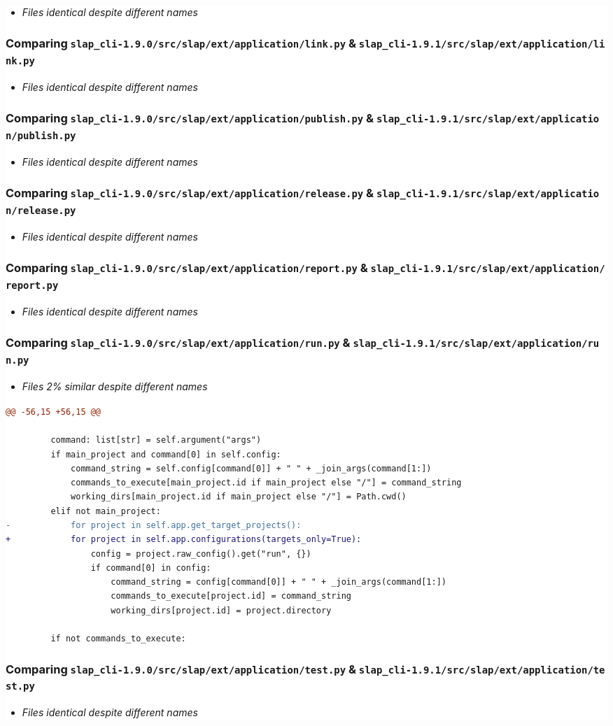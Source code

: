  * *Files identical despite different names*

### Comparing `slap_cli-1.9.0/src/slap/ext/application/link.py` & `slap_cli-1.9.1/src/slap/ext/application/link.py`

 * *Files identical despite different names*

### Comparing `slap_cli-1.9.0/src/slap/ext/application/publish.py` & `slap_cli-1.9.1/src/slap/ext/application/publish.py`

 * *Files identical despite different names*

### Comparing `slap_cli-1.9.0/src/slap/ext/application/release.py` & `slap_cli-1.9.1/src/slap/ext/application/release.py`

 * *Files identical despite different names*

### Comparing `slap_cli-1.9.0/src/slap/ext/application/report.py` & `slap_cli-1.9.1/src/slap/ext/application/report.py`

 * *Files identical despite different names*

### Comparing `slap_cli-1.9.0/src/slap/ext/application/run.py` & `slap_cli-1.9.1/src/slap/ext/application/run.py`

 * *Files 2% similar despite different names*

```diff
@@ -56,15 +56,15 @@
 
         command: list[str] = self.argument("args")
         if main_project and command[0] in self.config:
             command_string = self.config[command[0]] + " " + _join_args(command[1:])
             commands_to_execute[main_project.id if main_project else "/"] = command_string
             working_dirs[main_project.id if main_project else "/"] = Path.cwd()
         elif not main_project:
-            for project in self.app.get_target_projects():
+            for project in self.app.configurations(targets_only=True):
                 config = project.raw_config().get("run", {})
                 if command[0] in config:
                     command_string = config[command[0]] + " " + _join_args(command[1:])
                     commands_to_execute[project.id] = command_string
                     working_dirs[project.id] = project.directory
 
         if not commands_to_execute:
```

### Comparing `slap_cli-1.9.0/src/slap/ext/application/test.py` & `slap_cli-1.9.1/src/slap/ext/application/test.py`

 * *Files identical despite different names*
